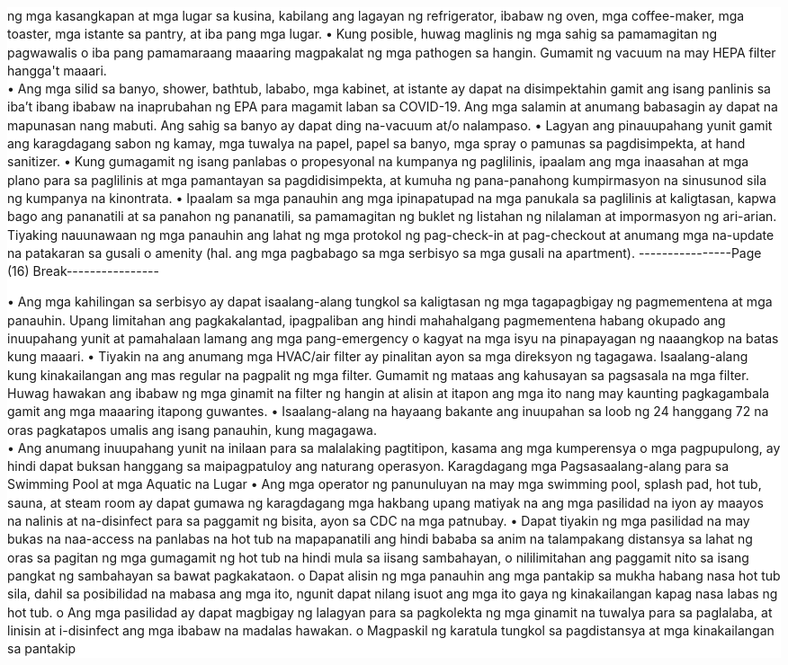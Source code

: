 ng mga kasangkapan at mga lugar sa kusina, kabilang ang lagayan ng 
refrigerator, ibabaw ng oven, mga coffee-maker, mga toaster, mga 
istante sa pantry, at iba pang mga lugar. 
• Kung posible, huwag maglinis ng mga sahig sa pamamagitan ng pagwawalis 
o iba pang pamamaraang maaaring magpakalat ng mga pathogen sa 
hangin. Gumamit ng vacuum na may HEPA filter hangga't maaari.  
• Ang mga silid sa banyo, shower, bathtub, lababo, mga kabinet, at istante 
ay dapat na disimpektahin gamit ang isang panlinis sa iba’t ibang ibabaw 
na inaprubahan ng EPA para magamit laban sa COVID-19. Ang mga 
salamin at anumang babasagin ay dapat na mapunasan nang mabuti. 
Ang sahig sa banyo ay dapat ding na-vacuum at/o nalampaso. 
• Lagyan ang pinauupahang yunit gamit ang karagdagang sabon ng 
kamay, mga tuwalya na papel, papel sa banyo, mga spray o pamunas sa 
pagdisimpekta, at hand sanitizer. 
• Kung gumagamit ng isang panlabas o propesyonal na kumpanya ng 
paglilinis, ipaalam ang mga inaasahan at mga plano para sa paglilinis at 
mga pamantayan sa pagdidisimpekta, at kumuha ng pana-panahong 
kumpirmasyon na sinusunod sila ng kumpanya na kinontrata. 
• Ipaalam sa mga panauhin ang mga ipinapatupad na mga panukala sa 
paglilinis at kaligtasan, kapwa bago ang pananatili at sa panahon ng 
pananatili, sa pamamagitan ng buklet ng listahan ng nilalaman at 
impormasyon ng ari-arian. Tiyaking nauunawaan ng mga panauhin ang 
lahat ng mga protokol ng pag-check-in at pag-checkout at anumang 
mga na-update na patakaran sa gusali o amenity (hal. ang mga 
pagbabago sa mga serbisyo sa mga gusali na apartment). 
----------------Page (16) Break----------------
 
• Ang mga kahilingan sa serbisyo ay dapat isaalang-alang tungkol sa 
kaligtasan ng mga tagapagbigay ng pagmementena at mga panauhin. 
Upang limitahan ang pagkakalantad, ipagpaliban ang hindi 
mahahalgang pagmementena habang okupado ang inuupahang yunit 
at pamahalaan lamang ang mga pang-emergency o kagyat na mga isyu 
na pinapayagan ng naaangkop na batas kung maaari. 
• Tiyakin na ang anumang mga HVAC/air filter ay pinalitan ayon sa mga 
direksyon ng tagagawa. Isaalang-alang kung kinakailangan ang mas 
regular na pagpalit ng mga filter. Gumamit ng mataas ang kahusayan sa 
pagsasala na mga filter. Huwag hawakan ang ibabaw ng mga ginamit na 
filter ng hangin at alisin at itapon ang mga ito nang may kaunting 
pagkagambala gamit ang mga maaaring itapong guwantes. 
• Isaalang-alang na hayaang bakante ang inuupahan sa loob ng 24 
hanggang 72 na oras pagkatapos umalis ang isang panauhin, kung 
magagawa.  
• Ang anumang inuupahang yunit na inilaan para sa malalaking pagtitipon, 
kasama ang mga kumperensya o mga pagpupulong, ay hindi dapat 
buksan hanggang sa maipagpatuloy ang naturang operasyon. 
Karagdagang mga Pagsasaalang-alang para 
sa Swimming Pool at mga Aquatic na Lugar 
• Ang mga operator ng panunuluyan na may mga swimming pool, splash 
pad, hot tub, sauna, at steam room ay dapat gumawa ng karagdagang 
mga hakbang upang matiyak na ang mga pasilidad na iyon ay maayos na 
nalinis at na-disinfect para sa paggamit ng bisita, ayon sa CDC na mga 
patnubay. 
• Dapat tiyakin ng mga pasilidad na may bukas na naa-access na panlabas na hot 
tub na mapapanatili ang hindi bababa sa anim na talampakang distansya sa lahat 
ng oras sa pagitan ng mga gumagamit ng hot tub na hindi mula sa iisang 
sambahayan, o nililimitahan ang paggamit nito sa isang pangkat ng sambahayan sa 
bawat pagkakataon. 
o Dapat alisin ng mga panauhin ang mga pantakip sa mukha habang nasa hot 
tub sila, dahil sa posibilidad na mabasa ang mga ito, ngunit dapat nilang isuot 
ang mga ito gaya ng kinakailangan kapag nasa labas ng hot tub. 
o Ang mga pasilidad ay dapat magbigay ng lalagyan para sa pagkolekta ng mga 
ginamit na tuwalya para sa paglalaba, at linisin at i-disinfect ang mga ibabaw na 
madalas hawakan. 
o Magpaskil ng karatula tungkol sa pagdistansya at mga kinakailangan sa pantakip 